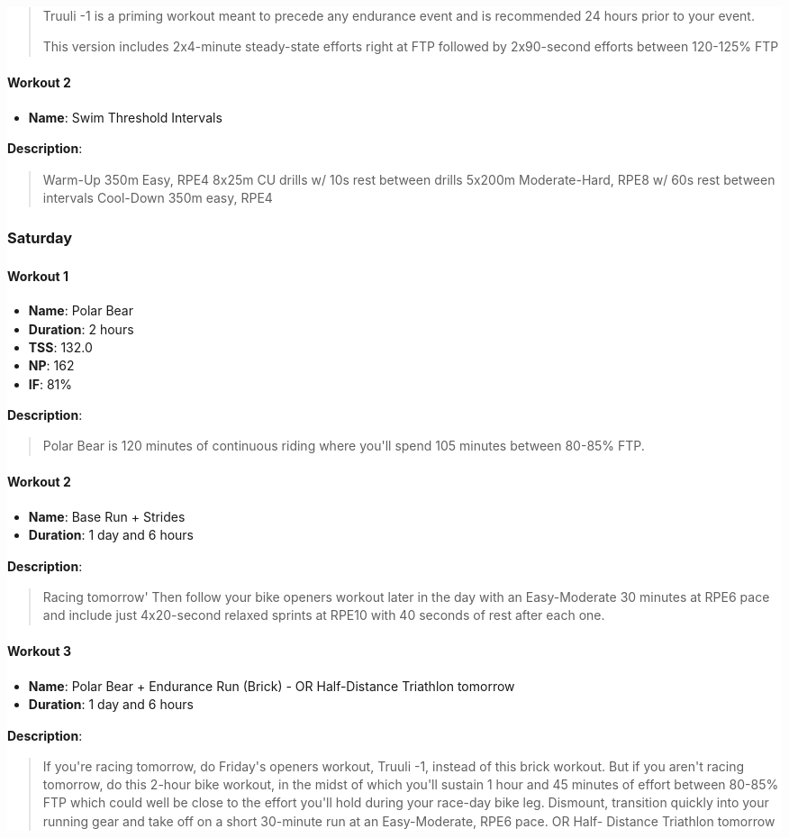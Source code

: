 > Truuli -1 is a priming workout meant to precede any endurance event and is
> recommended 24 hours prior to your event.
> 
> This version includes 2x4-minute steady-state efforts right at FTP followed by
> 2x90-second efforts between 120-125% FTP

#### Workout 2
* **Name**: Swim Threshold Intervals


**Description**:

> Warm-Up 350m Easy, RPE4 8x25m CU drills w/ 10s rest between drills 5x200m
> Moderate-Hard, RPE8 w/ 60s rest between intervals Cool-Down 350m easy, RPE4


### Saturday 

#### Workout 1
* **Name**: Polar Bear
* **Duration**: 2 hours
* **TSS**: 132.0
* **NP**: 162
* **IF**: 81%

**Description**:

> Polar Bear is 120 minutes of continuous riding where you'll spend 105 minutes
> between 80-85% FTP.

#### Workout 2
* **Name**: Base Run + Strides
* **Duration**: 1 day and 6 hours


**Description**:

> Racing tomorrow' Then follow your bike openers workout later in the day with
> an Easy-Moderate 30 minutes at RPE6 pace and include just 4x20-second relaxed
> sprints at RPE10 with 40 seconds of rest after each one.

#### Workout 3
* **Name**: Polar Bear + Endurance Run (Brick) - OR Half-Distance Triathlon tomorrow 
* **Duration**: 1 day and 6 hours


**Description**:

> If you're racing tomorrow, do Friday's openers workout, Truuli -1, instead of
> this brick workout. But if you aren't racing tomorrow, do this 2-hour bike
> workout, in the midst of which you'll sustain 1 hour and 45 minutes of effort
> between 80-85% FTP which could well be close to the effort you'll hold during
> your race-day bike leg. Dismount, transition quickly into your running gear
> and take off on a short 30-minute run at an Easy-Moderate, RPE6 pace. OR Half-
> Distance Triathlon tomorrow

